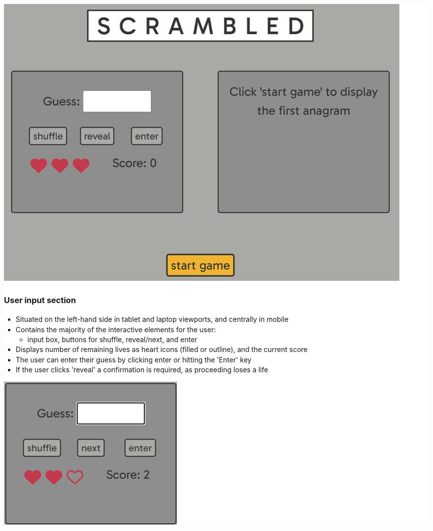 ![Gameplay layout on tablet](assets/readme-images/gameplay-layout.png)

### User input section

- Situated on the left-hand side in tablet and laptop viewports, and centrally in mobile
- Contains the majority of the interactive elements for the user:
  - input box, buttons for shuffle, reveal/next, and enter
- Displays number of remaining lives as heart icons (filled or outline), and the current score
- The user can enter their guess by clicking enter or hitting the 'Enter' key
- If the user clicks 'reveal' a confirmation is required, as proceeding loses a life

![User input section](assets/readme-images/user-input.png)
